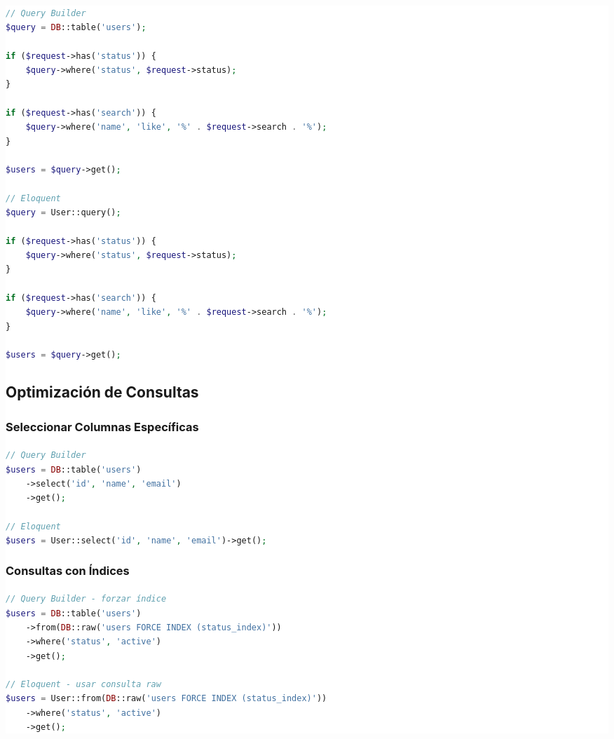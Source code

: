 ```php
// Query Builder
$query = DB::table('users');

if ($request->has('status')) {
    $query->where('status', $request->status);
}

if ($request->has('search')) {
    $query->where('name', 'like', '%' . $request->search . '%');
}

$users = $query->get();

// Eloquent
$query = User::query();

if ($request->has('status')) {
    $query->where('status', $request->status);
}

if ($request->has('search')) {
    $query->where('name', 'like', '%' . $request->search . '%');
}

$users = $query->get();
```

## Optimización de Consultas

### Seleccionar Columnas Específicas

```php
// Query Builder
$users = DB::table('users')
    ->select('id', 'name', 'email')
    ->get();

// Eloquent
$users = User::select('id', 'name', 'email')->get();
```

### Consultas con Índices

```php
// Query Builder - forzar índice
$users = DB::table('users')
    ->from(DB::raw('users FORCE INDEX (status_index)'))
    ->where('status', 'active')
    ->get();

// Eloquent - usar consulta raw
$users = User::from(DB::raw('users FORCE INDEX (status_index)'))
    ->where('status', 'active')
    ->get();
```
